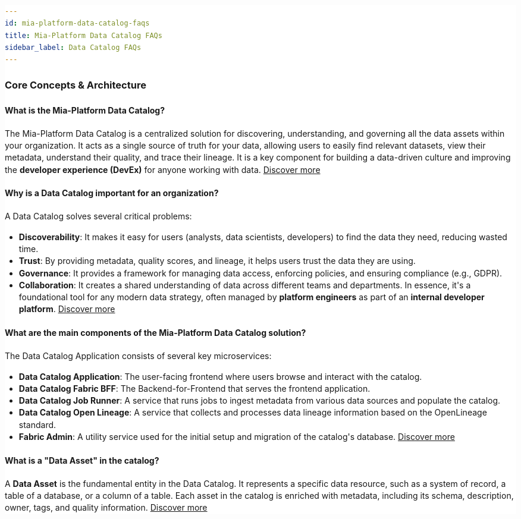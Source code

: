 ```yaml
---
id: mia-platform-data-catalog-faqs
title: Mia-Platform Data Catalog FAQs
sidebar_label: Data Catalog FAQs
---
```


### Core Concepts & Architecture

#### What is the Mia-Platform Data Catalog?
The Mia-Platform Data Catalog is a centralized solution for discovering, understanding, and governing all the data assets within your organization. It acts as a single source of truth for your data, allowing users to easily find relevant datasets, view their metadata, understand their quality, and trace their lineage. It is a key component for building a data-driven culture and improving the **developer experience (DevEx)** for anyone working with data.
[Discover more](/products/data_catalog/overview.mdx)

#### Why is a Data Catalog important for an organization?
A Data Catalog solves several critical problems:
* **Discoverability**: It makes it easy for users (analysts, data scientists, developers) to find the data they need, reducing wasted time.
* **Trust**: By providing metadata, quality scores, and lineage, it helps users trust the data they are using.
* **Governance**: It provides a framework for managing data access, enforcing policies, and ensuring compliance (e.g., GDPR).
* **Collaboration**: It creates a shared understanding of data across different teams and departments.
  In essence, it's a foundational tool for any modern data strategy, often managed by **platform engineers** as part of an **internal developer platform**.
  [Discover more](/products/data_catalog/overview.mdx)

#### What are the main components of the Mia-Platform Data Catalog solution?
The Data Catalog Application consists of several key microservices:
* **Data Catalog Application**: The user-facing frontend where users browse and interact with the catalog.
* **Data Catalog Fabric BFF**: The Backend-for-Frontend that serves the frontend application.
* **Data Catalog Job Runner**: A service that runs jobs to ingest metadata from various data sources and populate the catalog.
* **Data Catalog Open Lineage**: A service that collects and processes data lineage information based on the OpenLineage standard.
* **Fabric Admin**: A utility service used for the initial setup and migration of the catalog's database.
  [Discover more](/products/data_catalog/overview.mdx)

#### What is a "Data Asset" in the catalog?
A **Data Asset** is the fundamental entity in the Data Catalog. It represents a specific data resource, such as a system of record, a table of a database, or a column of a table. Each asset in the catalog is enriched with metadata, including its schema, description, owner, tags, and quality information.
[Discover more](/products/data_catalog/frontend/overview.mdx)
